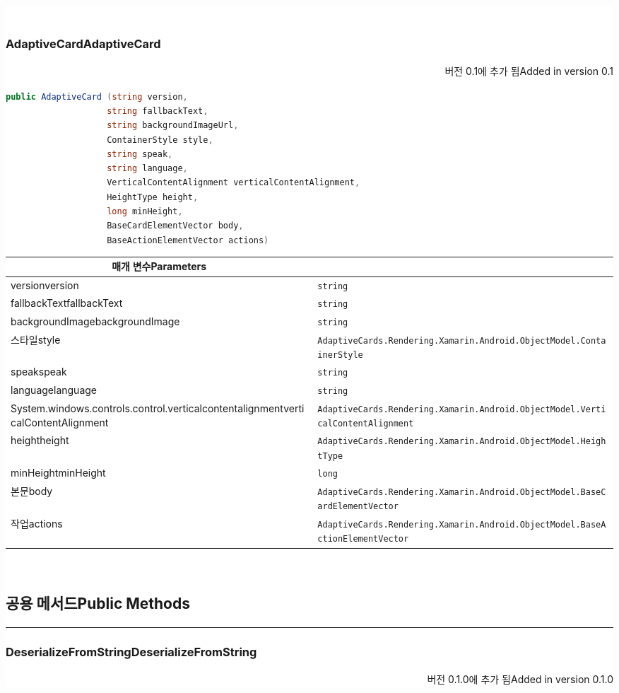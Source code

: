 &nbsp;&nbsp;

### <a id="ctor3"></a><span data-ttu-id="cacb8-179">AdaptiveCard</span><span class="sxs-lookup"><span data-stu-id="cacb8-179">AdaptiveCard</span></span>
<p style='text-align:right'><span data-ttu-id="cacb8-180">버전 0.1에 추가 됨</span><span class="sxs-lookup"><span data-stu-id="cacb8-180">Added in version 0.1</span></span></p>

```csharp
public AdaptiveCard (string version, 
                    string fallbackText, 
                    string backgroundImageUrl, 
                    ContainerStyle style, 
                    string speak, 
                    string language, 
                    VerticalContentAlignment verticalContentAlignment,
                    HeightType height, 
                    long minHeight, 
                    BaseCardElementVector body,
                    BaseActionElementVector actions)

```

| <span data-ttu-id="cacb8-181">매개 변수</span><span class="sxs-lookup"><span data-stu-id="cacb8-181">Parameters</span></span> | |
| --- | --- |
| <span data-ttu-id="cacb8-182">version</span><span class="sxs-lookup"><span data-stu-id="cacb8-182">version</span></span> | ```string``` |
| <span data-ttu-id="cacb8-183">fallbackText</span><span class="sxs-lookup"><span data-stu-id="cacb8-183">fallbackText</span></span> | ```string``` |
| <span data-ttu-id="cacb8-184">backgroundImage</span><span class="sxs-lookup"><span data-stu-id="cacb8-184">backgroundImage</span></span> | ```string``` |
| <span data-ttu-id="cacb8-185">스타일</span><span class="sxs-lookup"><span data-stu-id="cacb8-185">style</span></span> | ```AdaptiveCards.Rendering.Xamarin.Android.ObjectModel.ContainerStyle``` |
| <span data-ttu-id="cacb8-186">speak</span><span class="sxs-lookup"><span data-stu-id="cacb8-186">speak</span></span> | ```string``` |
| <span data-ttu-id="cacb8-187">language</span><span class="sxs-lookup"><span data-stu-id="cacb8-187">language</span></span> | ```string``` |
| <span data-ttu-id="cacb8-188">System.windows.controls.control.verticalcontentalignment</span><span class="sxs-lookup"><span data-stu-id="cacb8-188">verticalContentAlignment</span></span> | ```AdaptiveCards.Rendering.Xamarin.Android.ObjectModel.VerticalContentAlignment``` |
| <span data-ttu-id="cacb8-189">height</span><span class="sxs-lookup"><span data-stu-id="cacb8-189">height</span></span> | ```AdaptiveCards.Rendering.Xamarin.Android.ObjectModel.HeightType``` |
| <span data-ttu-id="cacb8-190">minHeight</span><span class="sxs-lookup"><span data-stu-id="cacb8-190">minHeight</span></span> | ```long``` |
| <span data-ttu-id="cacb8-191">본문</span><span class="sxs-lookup"><span data-stu-id="cacb8-191">body</span></span> | ```AdaptiveCards.Rendering.Xamarin.Android.ObjectModel.BaseCardElementVector``` |
| <span data-ttu-id="cacb8-192">작업</span><span class="sxs-lookup"><span data-stu-id="cacb8-192">actions</span></span> | ```AdaptiveCards.Rendering.Xamarin.Android.ObjectModel.BaseActionElementVector``` |

&nbsp;

## <a name="public-methods"></a><span data-ttu-id="cacb8-193">공용 메서드</span><span class="sxs-lookup"><span data-stu-id="cacb8-193">Public Methods</span></span>
---
### <a id="deserializefromstring0"></a><span data-ttu-id="cacb8-194">DeserializeFromString</span><span class="sxs-lookup"><span data-stu-id="cacb8-194">DeserializeFromString</span></span>
<p style='text-align:right'><span data-ttu-id="cacb8-195">버전 0.1.0에 추가 됨</span><span class="sxs-lookup"><span data-stu-id="cacb8-195">Added in version 0.1.0</span></span></p>
